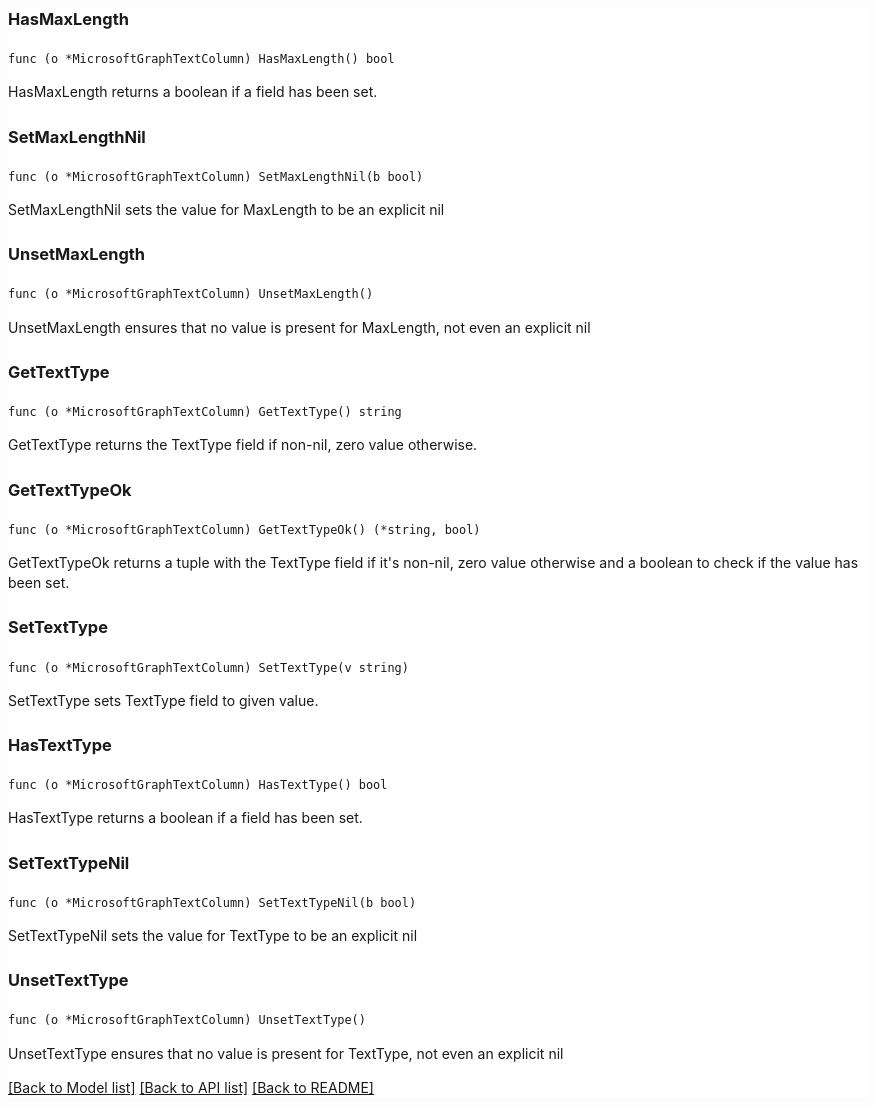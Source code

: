 ### HasMaxLength

`func (o *MicrosoftGraphTextColumn) HasMaxLength() bool`

HasMaxLength returns a boolean if a field has been set.

### SetMaxLengthNil

`func (o *MicrosoftGraphTextColumn) SetMaxLengthNil(b bool)`

 SetMaxLengthNil sets the value for MaxLength to be an explicit nil

### UnsetMaxLength
`func (o *MicrosoftGraphTextColumn) UnsetMaxLength()`

UnsetMaxLength ensures that no value is present for MaxLength, not even an explicit nil
### GetTextType

`func (o *MicrosoftGraphTextColumn) GetTextType() string`

GetTextType returns the TextType field if non-nil, zero value otherwise.

### GetTextTypeOk

`func (o *MicrosoftGraphTextColumn) GetTextTypeOk() (*string, bool)`

GetTextTypeOk returns a tuple with the TextType field if it's non-nil, zero value otherwise
and a boolean to check if the value has been set.

### SetTextType

`func (o *MicrosoftGraphTextColumn) SetTextType(v string)`

SetTextType sets TextType field to given value.

### HasTextType

`func (o *MicrosoftGraphTextColumn) HasTextType() bool`

HasTextType returns a boolean if a field has been set.

### SetTextTypeNil

`func (o *MicrosoftGraphTextColumn) SetTextTypeNil(b bool)`

 SetTextTypeNil sets the value for TextType to be an explicit nil

### UnsetTextType
`func (o *MicrosoftGraphTextColumn) UnsetTextType()`

UnsetTextType ensures that no value is present for TextType, not even an explicit nil

[[Back to Model list]](../README.md#documentation-for-models) [[Back to API list]](../README.md#documentation-for-api-endpoints) [[Back to README]](../README.md)


